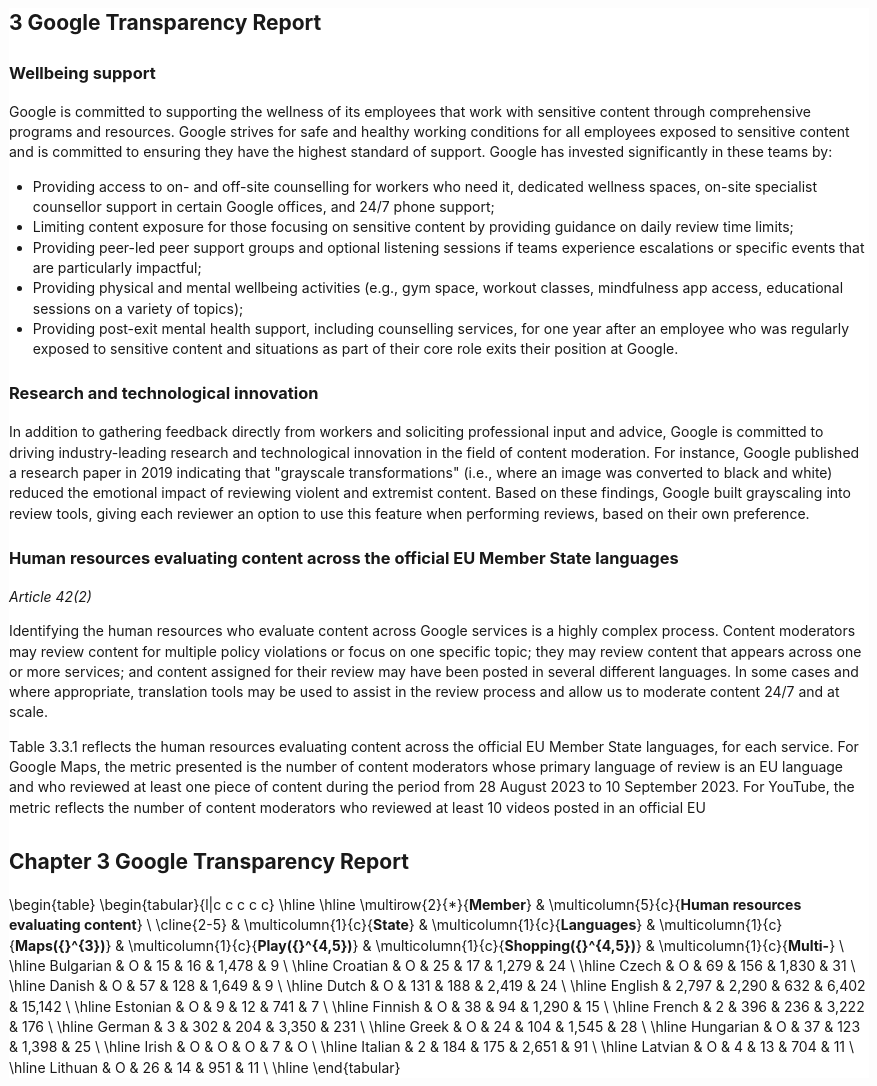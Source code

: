 ## 3 Google Transparency Report

### Wellbeing support

Google is committed to supporting the wellness of its employees that work with sensitive content through comprehensive programs and resources. Google strives for safe and healthy working conditions for all employees exposed to sensitive content and is committed to ensuring they have the highest standard of support. Google has invested significantly in these teams by:

* Providing access to on- and off-site counselling for workers who need it, dedicated wellness spaces, on-site specialist counsellor support in certain Google offices, and 24/7 phone support;
* Limiting content exposure for those focusing on sensitive content by providing guidance on daily review time limits;
* Providing peer-led peer support groups and optional listening sessions if teams experience escalations or specific events that are particularly impactful;
* Providing physical and mental wellbeing activities (e.g., gym space, workout classes, mindfulness app access, educational sessions on a variety of topics);
* Providing post-exit mental health support, including counselling services, for one year after an employee who was regularly exposed to sensitive content and situations as part of their core role exits their position at Google.

### Research and technological innovation

In addition to gathering feedback directly from workers and soliciting professional input and advice, Google is committed to driving industry-leading research and technological innovation in the field of content moderation. For instance, Google published a research paper in 2019 indicating that "grayscale transformations" (i.e., where an image was converted to black and white) reduced the emotional impact of reviewing violent and extremist content. Based on these findings, Google built grayscaling into review tools, giving each reviewer an option to use this feature when performing reviews, based on their own preference.

### Human resources evaluating content across the official EU Member State languages

_Article 42(2)_

Identifying the human resources who evaluate content across Google services is a highly complex process. Content moderators may review content for multiple policy violations or focus on one specific topic; they may review content that appears across one or more services; and content assigned for their review may have been posted in several different languages. In some cases and where appropriate, translation tools may be used to assist in the review process and allow us to moderate content 24/7 and at scale.

Table 3.3.1 reflects the human resources evaluating content across the official EU Member State languages, for each service. For Google Maps, the metric presented is the number of content moderators whose primary language of review is an EU language and who reviewed at least one piece of content during the period from 28 August 2023 to 10 September 2023. For YouTube, the metric reflects the number of content moderators who reviewed at least 10 videos posted in an official EU

## Chapter 3 Google Transparency Report

\begin{table}
\begin{tabular}{l|c c c c c} \hline \hline \multirow{2}{*}{**Member**} & \multicolumn{5}{c}{**Human resources evaluating content**} \\ \cline{2-5}  & \multicolumn{1}{c}{**State**} & \multicolumn{1}{c}{**Languages**} & \multicolumn{1}{c}{**Maps\({}^{3}\)**} & \multicolumn{1}{c}{**Play\({}^{4,5}\)**} & \multicolumn{1}{c}{**Shopping\({}^{4,5}\)**} & \multicolumn{1}{c}{**Multi-**} \\ \hline Bulgarian & O & 15 & 16 & 1,478 & 9 \\ \hline Croatian & O & 25 & 17 & 1,279 & 24 \\ \hline Czech & O & 69 & 156 & 1,830 & 31 \\ \hline Danish & O & 57 & 128 & 1,649 & 9 \\ \hline Dutch & O & 131 & 188 & 2,419 & 24 \\ \hline English & 2,797 & 2,290 & 632 & 6,402 & 15,142 \\ \hline Estonian & O & 9 & 12 & 741 & 7 \\ \hline Finnish & O & 38 & 94 & 1,290 & 15 \\ \hline French & 2 & 396 & 236 & 3,222 & 176 \\ \hline German & 3 & 302 & 204 & 3,350 & 231 \\ \hline Greek & O & 24 & 104 & 1,545 & 28 \\ \hline Hungarian & O & 37 & 123 & 1,398 & 25 \\ \hline Irish & O & O & O & 7 & O \\ \hline Italian & 2 & 184 & 175 & 2,651 & 91 \\ \hline Latvian & O & 4 & 13 & 704 & 11 \\ \hline Lithuan & O & 26 & 14 & 951 & 11 \\ \hline \end{tabular}